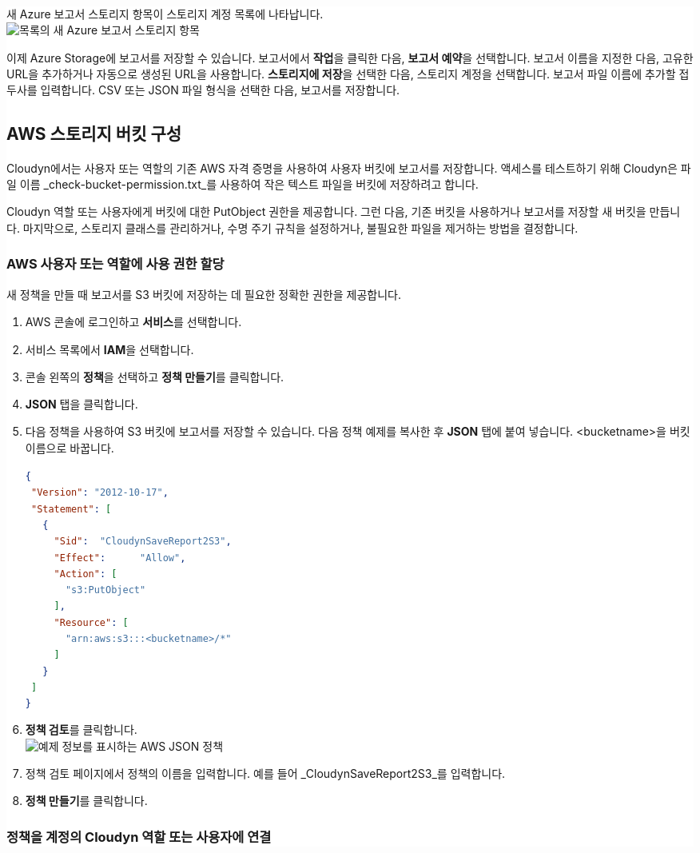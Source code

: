    새 Azure 보고서 스토리지 항목이 스토리지 계정 목록에 나타납니다.  
    ![목록의 새 Azure 보고서 스토리지 항목](./media/storage-accounts/azure-storage-entry.png)


이제 Azure Storage에 보고서를 저장할 수 있습니다. 보고서에서 **작업**을 클릭한 다음, **보고서 예약**을 선택합니다. 보고서 이름을 지정한 다음, 고유한 URL을 추가하거나 자동으로 생성된 URL을 사용합니다. **스토리지에 저장**을 선택한 다음, 스토리지 계정을 선택합니다. 보고서 파일 이름에 추가할 접두사를 입력합니다. CSV 또는 JSON 파일 형식을 선택한 다음, 보고서를 저장합니다.

## <a name="configure-an-aws-storage-bucket"></a>AWS 스토리지 버킷 구성

Cloudyn에서는 사용자 또는 역할의 기존 AWS 자격 증명을 사용하여 사용자 버킷에 보고서를 저장합니다. 액세스를 테스트하기 위해 Cloudyn은 파일 이름 _check-bucket-permission.txt_를 사용하여 작은 텍스트 파일을 버킷에 저장하려고 합니다.

Cloudyn 역할 또는 사용자에게 버킷에 대한 PutObject 권한을 제공합니다. 그런 다음, 기존 버킷을 사용하거나 보고서를 저장할 새 버킷을 만듭니다. 마지막으로, 스토리지 클래스를 관리하거나, 수명 주기 규칙을 설정하거나, 불필요한 파일을 제거하는 방법을 결정합니다.

###  <a name="assign-permissions-to-your-aws-user-or-role"></a>AWS 사용자 또는 역할에 사용 권한 할당

새 정책을 만들 때 보고서를 S3 버킷에 저장하는 데 필요한 정확한 권한을 제공합니다.

1. AWS 콘솔에 로그인하고 **서비스**를 선택합니다.
2. 서비스 목록에서 **IAM**을 선택합니다.
3. 콘솔 왼쪽의 **정책**을 선택하고 **정책 만들기**를 클릭합니다.
4. **JSON** 탭을 클릭합니다.
5. 다음 정책을 사용하여 S3 버킷에 보고서를 저장할 수 있습니다. 다음 정책 예제를 복사한 후 **JSON** 탭에 붙여 넣습니다. &lt;bucketname&gt;을 버킷 이름으로 바꿉니다.

   ```json
   {
    "Version": "2012-10-17",
    "Statement": [
      {
        "Sid":  "CloudynSaveReport2S3",
        "Effect":      "Allow",
        "Action": [
          "s3:PutObject"
        ],
        "Resource": [
          "arn:aws:s3:::<bucketname>/*"
        ]
      }
    ]
   }
   ```

6. **정책 검토**를 클릭합니다.  
    ![예제 정보를 표시하는 AWS JSON 정책](./media/storage-accounts/aws-policy.png)  
7. 정책 검토 페이지에서 정책의 이름을 입력합니다. 예를 들어 _CloudynSaveReport2S3_를 입력합니다.
8. **정책 만들기**를 클릭합니다.

### <a name="attach-the-policy-to-a-cloudyn-role-or-user-in-your-account"></a>정책을 계정의 Cloudyn 역할 또는 사용자에 연결

